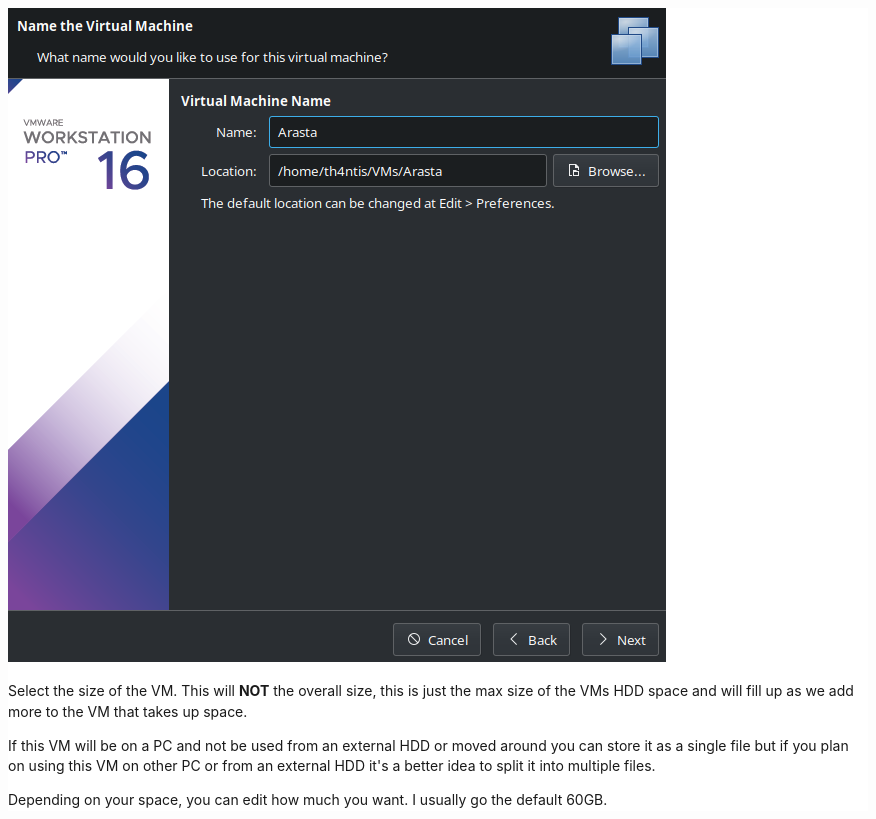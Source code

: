 ![](<../../.gitbook/assets/image (24) (1).png>)

Select the size of the VM. This will **NOT** the overall size, this is just the max size of the VMs HDD space and will fill up as we add more to the VM that takes up space.

If this VM will be on a PC and not be used from an external HDD or moved around you can store it as a single file but if you plan on using this VM on other PC or from an external HDD it's a better idea to split it into multiple files.

Depending on your space, you can edit how much you want. I usually go the default 60GB.
